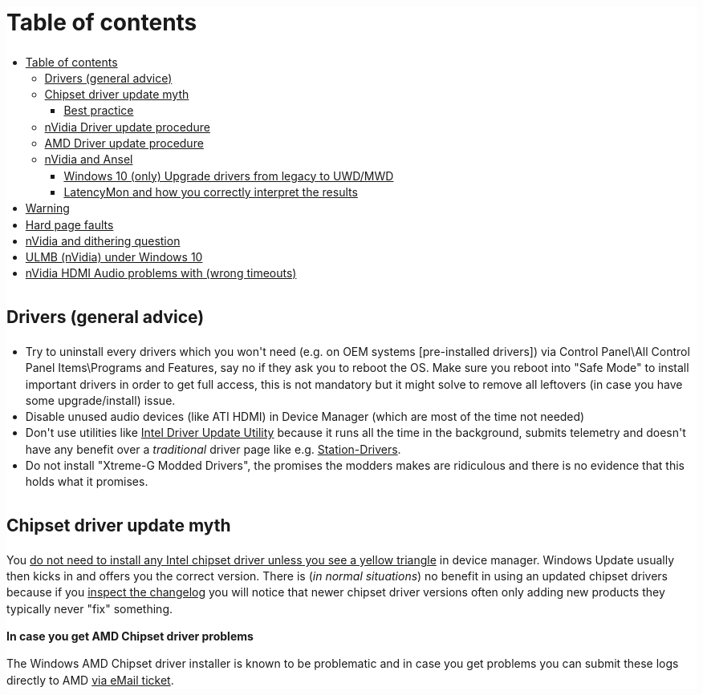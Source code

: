 # Table of contents
* [Table of contents](#table-of-contents)
  * [Drivers (general advice)](#drivers-general-advice)
  * [Chipset driver update myth](#chipset-driver-update-myth)
      * [Best practice](#best-practice)
  * [nVidia Driver update procedure](#nvidia-driver-update-procedure)
  * [AMD Driver update procedure](#amd-driver-update-procedure)
  * [nVidia and Ansel](#nvidia-and-ansel)
      * [Windows 10 (only) Upgrade drivers from legacy to UWD/MWD](#windows-10-only-upgrade-drivers-from-legacy-to-uwdmwd)
    * [LatencyMon and how you correctly interpret the results](#latencymon-and-how-you-correctly-interpret-the-results)
* [Warning](#warning)
* [Hard page faults](#hard-page-faults)
* [nVidia and dithering question](#nvidia-and-dithering-question)
* [ULMB (nVidia) under Windows 10](#ulmb-nvidia-under-windows-10)
* [nVidia HDMI Audio problems with (wrong timeouts)](#nvidia-hdmi-audio-problems-with-wrong-timeouts)


## Drivers (general advice)

* Try to uninstall every drivers which you won't need (e.g. on OEM systems [pre-installed drivers]) via Control Panel\All Control Panel Items\Programs and Features, say no if they ask you to reboot the OS. Make sure you reboot into "Safe Mode" to install important drivers in order to get full access, this is not mandatory but it might solve to remove all leftovers (in case you have some upgrade/install) issue.
* Disable unused audio devices (like ATI HDMI) in Device Manager (which are most of the time not needed)
* Don't use utilities like [Intel Driver Update Utility](https://www.intel.com/content/www/us/en/support/topics/idsa-faq.html) because it runs all the time in the background, submits telemetry and doesn't have any benefit over a _traditional_ driver page like e.g. [Station-Drivers](https://www.station-drivers.com/index.php?lang=en).
* Do not install "Xtreme-G Modded Drivers", the promises the modders makes are ridiculous and there is no evidence that this holds what it promises.


## Chipset driver update myth

You [do not need to install any Intel chipset driver unless you see a yellow triangle](https://www.win-raid.com/t895f42-Intel-Chipset-Device-quot-Drivers-quot-INF-files.html) in device manager. Windows Update usually then kicks in and offers you the correct version. There is (_in normal situations_) no benefit in using an updated chipset drivers because if you [inspect the changelog](https://downloadmirror.intel.com/29227/eng/10.1.18228.8176_3.1.7.118_public.pdf) you will notice that newer chipset driver versions often only adding new products they typically never "fix" something.

**In case you get AMD Chipset driver problems**

The Windows AMD Chipset driver installer is known to be problematic and in case you get problems you can submit these logs directly to AMD [via eMail ticket](https://www.amd.com/en/support/contact-email-form).
